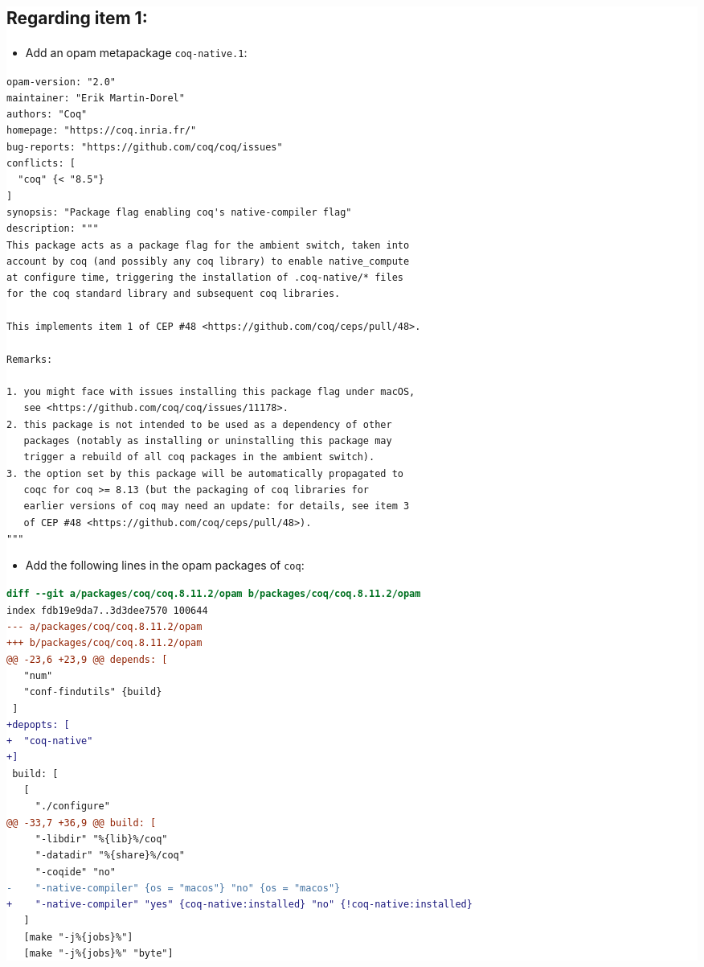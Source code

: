 
## Regarding item 1:

* Add an opam metapackage `coq-native.1`:

```
opam-version: "2.0"
maintainer: "Erik Martin-Dorel"
authors: "Coq"
homepage: "https://coq.inria.fr/"
bug-reports: "https://github.com/coq/coq/issues"
conflicts: [
  "coq" {< "8.5"}
]
synopsis: "Package flag enabling coq's native-compiler flag"
description: """
This package acts as a package flag for the ambient switch, taken into
account by coq (and possibly any coq library) to enable native_compute
at configure time, triggering the installation of .coq-native/* files
for the coq standard library and subsequent coq libraries.

This implements item 1 of CEP #48 <https://github.com/coq/ceps/pull/48>.

Remarks:

1. you might face with issues installing this package flag under macOS,
   see <https://github.com/coq/coq/issues/11178>.
2. this package is not intended to be used as a dependency of other
   packages (notably as installing or uninstalling this package may
   trigger a rebuild of all coq packages in the ambient switch).
3. the option set by this package will be automatically propagated to
   coqc for coq >= 8.13 (but the packaging of coq libraries for
   earlier versions of coq may need an update: for details, see item 3
   of CEP #48 <https://github.com/coq/ceps/pull/48>).
"""
```

* Add the following lines in the opam packages of `coq`:

```diff
diff --git a/packages/coq/coq.8.11.2/opam b/packages/coq/coq.8.11.2/opam
index fdb19e9da7..3d3dee7570 100644
--- a/packages/coq/coq.8.11.2/opam
+++ b/packages/coq/coq.8.11.2/opam
@@ -23,6 +23,9 @@ depends: [
   "num"
   "conf-findutils" {build}
 ]
+depopts: [
+  "coq-native"
+]
 build: [
   [
     "./configure"
@@ -33,7 +36,9 @@ build: [
     "-libdir" "%{lib}%/coq"
     "-datadir" "%{share}%/coq"
     "-coqide" "no"
-    "-native-compiler" {os = "macos"} "no" {os = "macos"}
+    "-native-compiler" "yes" {coq-native:installed} "no" {!coq-native:installed}
   ]
   [make "-j%{jobs}%"]
   [make "-j%{jobs}%" "byte"]
```
